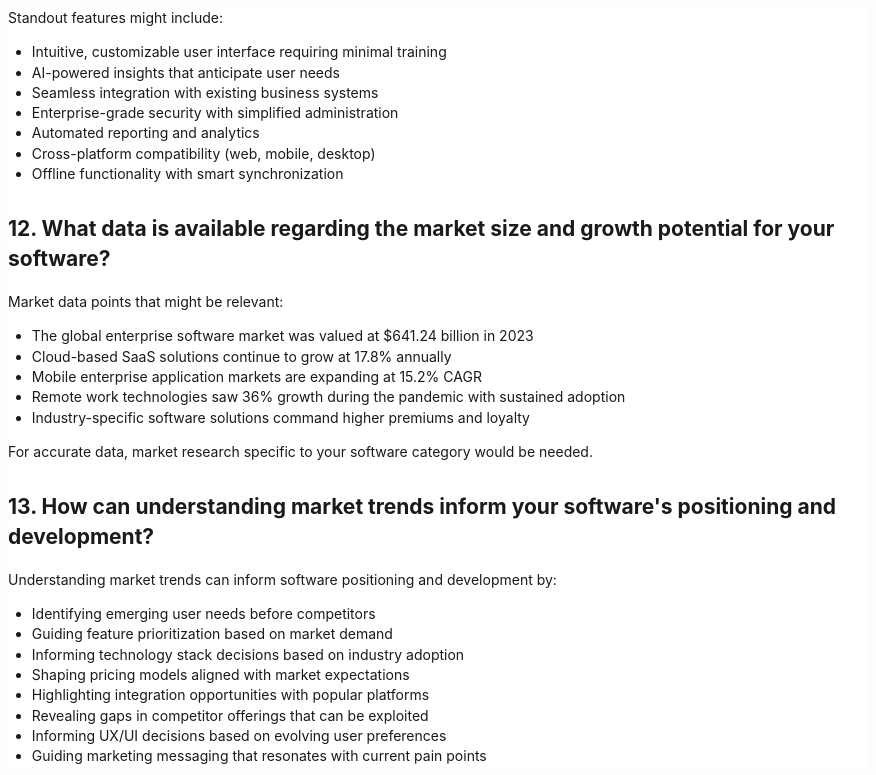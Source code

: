 Standout features might include:
- Intuitive, customizable user interface requiring minimal training
- AI-powered insights that anticipate user needs
- Seamless integration with existing business systems
- Enterprise-grade security with simplified administration
- Automated reporting and analytics
- Cross-platform compatibility (web, mobile, desktop)
- Offline functionality with smart synchronization

## 12. What data is available regarding the market size and growth potential for your software?

Market data points that might be relevant:
- The global enterprise software market was valued at $641.24 billion in 2023
- Cloud-based SaaS solutions continue to grow at 17.8% annually
- Mobile enterprise application markets are expanding at 15.2% CAGR
- Remote work technologies saw 36% growth during the pandemic with sustained adoption
- Industry-specific software solutions command higher premiums and loyalty

For accurate data, market research specific to your software category would be needed.

## 13. How can understanding market trends inform your software's positioning and development?

Understanding market trends can inform software positioning and development by:
- Identifying emerging user needs before competitors
- Guiding feature prioritization based on market demand
- Informing technology stack decisions based on industry adoption
- Shaping pricing models aligned with market expectations
- Highlighting integration opportunities with popular platforms
- Revealing gaps in competitor offerings that can be exploited
- Informing UX/UI decisions based on evolving user preferences
- Guiding marketing messaging that resonates with current pain points
